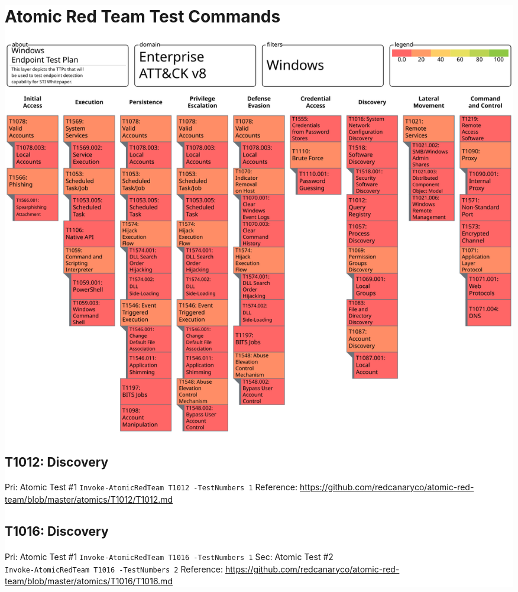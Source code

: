 # Atomic Red Team Test Commands
![Alt text](./AtomicRedTeam_Test_Plan/Windows_Endpoint_Test_Plan_Filtered.svg)

## T1012: Discovery
Pri: Atomic Test #1
`Invoke-AtomicRedTeam T1012 -TestNumbers 1`
Reference: https://github.com/redcanaryco/atomic-red-team/blob/master/atomics/T1012/T1012.md

## T1016: Discovery
Pri: Atomic Test #1 
`Invoke-AtomicRedTeam T1016 -TestNumbers 1`
Sec: Atomic Test #2  
`Invoke-AtomicRedTeam T1016 -TestNumbers 2`
Reference: https://github.com/redcanaryco/atomic-red-team/blob/master/atomics/T1016/T1016.md
